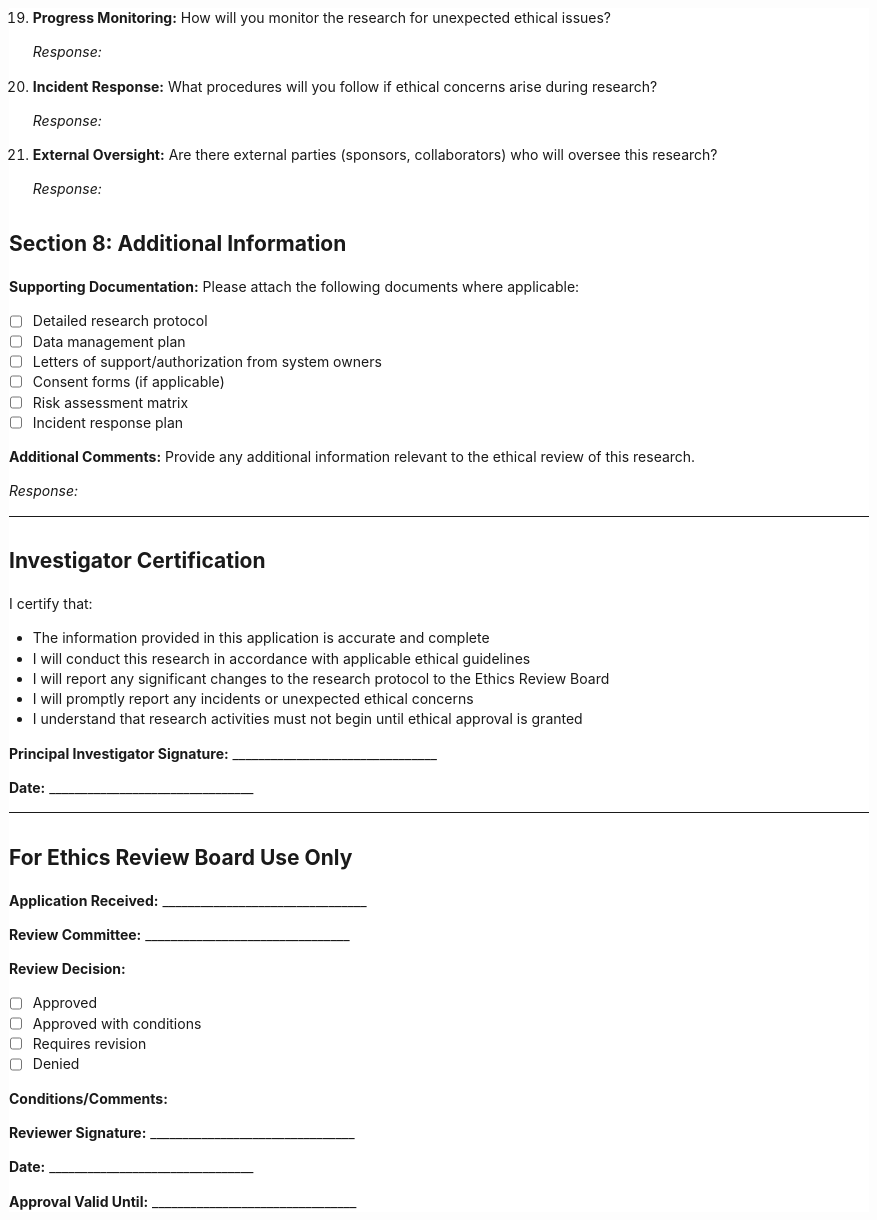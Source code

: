 19. **Progress Monitoring:**
    How will you monitor the research for unexpected ethical issues?

    _Response:_


20. **Incident Response:**
    What procedures will you follow if ethical concerns arise during research?

    _Response:_


21. **External Oversight:**
    Are there external parties (sponsors, collaborators) who will oversee this research?

    _Response:_


## Section 8: Additional Information

**Supporting Documentation:**
Please attach the following documents where applicable:
- [ ] Detailed research protocol
- [ ] Data management plan
- [ ] Letters of support/authorization from system owners
- [ ] Consent forms (if applicable)
- [ ] Risk assessment matrix
- [ ] Incident response plan

**Additional Comments:**
Provide any additional information relevant to the ethical review of this research.

_Response:_


---

## Investigator Certification

I certify that:
- The information provided in this application is accurate and complete
- I will conduct this research in accordance with applicable ethical guidelines
- I will report any significant changes to the research protocol to the Ethics Review Board
- I will promptly report any incidents or unexpected ethical concerns
- I understand that research activities must not begin until ethical approval is granted

**Principal Investigator Signature:** ________________________________

**Date:** ________________________________

---

## For Ethics Review Board Use Only

**Application Received:** ________________________________

**Review Committee:** ________________________________

**Review Decision:**
- [ ] Approved
- [ ] Approved with conditions
- [ ] Requires revision
- [ ] Denied

**Conditions/Comments:**


**Reviewer Signature:** ________________________________

**Date:** ________________________________

**Approval Valid Until:** ________________________________